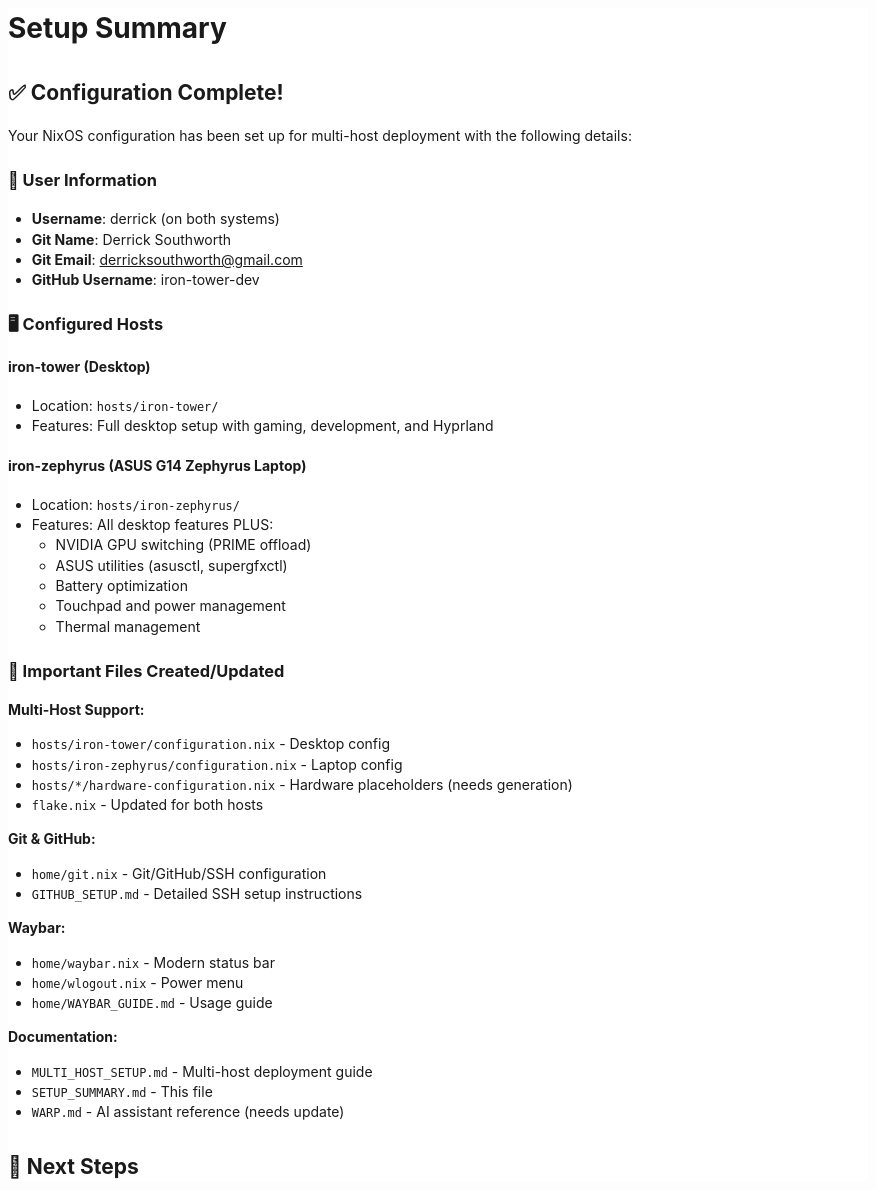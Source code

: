 # Setup Summary

## ✅ Configuration Complete!

Your NixOS configuration has been set up for multi-host deployment with the following details:

### 👤 User Information
- **Username**: derrick (on both systems)
- **Git Name**: Derrick Southworth
- **Git Email**: derricksouthworth@gmail.com
- **GitHub Username**: iron-tower-dev

### 🖥️ Configured Hosts

#### iron-tower (Desktop)
- Location: `hosts/iron-tower/`
- Features: Full desktop setup with gaming, development, and Hyprland

#### iron-zephyrus (ASUS G14 Zephyrus Laptop)
- Location: `hosts/iron-zephyrus/`
- Features: All desktop features PLUS:
  - NVIDIA GPU switching (PRIME offload)
  - ASUS utilities (asusctl, supergfxctl)
  - Battery optimization
  - Touchpad and power management
  - Thermal management

### 📁 Important Files Created/Updated

**Multi-Host Support:**
- `hosts/iron-tower/configuration.nix` - Desktop config
- `hosts/iron-zephyrus/configuration.nix` - Laptop config
- `hosts/*/hardware-configuration.nix` - Hardware placeholders (needs generation)
- `flake.nix` - Updated for both hosts

**Git & GitHub:**
- `home/git.nix` - Git/GitHub/SSH configuration
- `GITHUB_SETUP.md` - Detailed SSH setup instructions

**Waybar:**
- `home/waybar.nix` - Modern status bar
- `home/wlogout.nix` - Power menu
- `home/WAYBAR_GUIDE.md` - Usage guide

**Documentation:**
- `MULTI_HOST_SETUP.md` - Multi-host deployment guide
- `SETUP_SUMMARY.md` - This file
- `WARP.md` - AI assistant reference (needs update)

## 🚀 Next Steps
